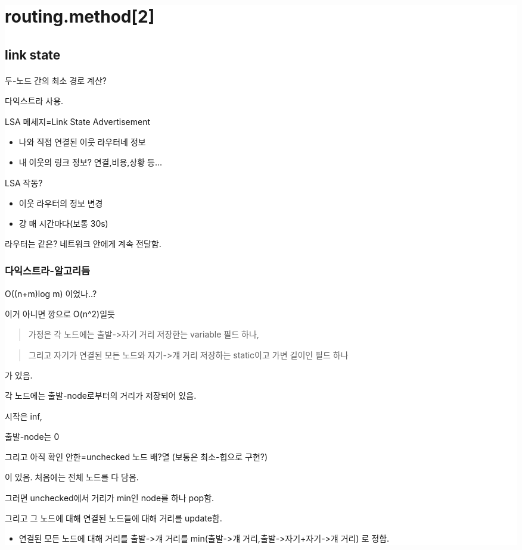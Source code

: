 # routing.method[2]



## link state

두-노드 간의 최소 경로 계산?

다익스트라 사용.



LSA 메세지=Link State Advertisement

- 나와 직접 연결된 이웃 라우터네 정보

- 내 이웃의 링크 정보? 연결,비용,상황 등...



LSA 작동?

- 이웃 라우터의 정보 변경

- 걍 매 시간마다(보통 30s)



라우터는 같은? 네트워크 안에게 계속 전달함.



### 다익스트라-알고리듬

O((n+m)log m) 이었나..?

이거 아니면 깡으로 O(n^2)일듯



>가정은 각 노드에는 출발->자기 거리 저장한는 variable 필드 하나,

>그리고 자기가 연결된 모든 노드와 자기->걔 거리 저장하는 static이고 가변 길이인 필드 하나

가 있음.



각 노드에는 출발-node로부터의 거리가 저장되어 있음.

시작은 inf,

출발-node는 0



그리고 아직 확인 안한=unchecked 노드 배?열 (보통은 최소-힙으로 구현?)

이 있음. 처음에는 전체 노드를 다 담음.



그러면 unchecked에서 거리가 min인 node를 하나 pop함.

그리고 그 노드에 대해 연결된 노드들에 대해 거리를 update함.

- 연결된 모든 노드에 대해 거리를 출발->걔 거리를 min(출발->걔 거리,출발->자기+자기->걔 거리) 로 정함.
